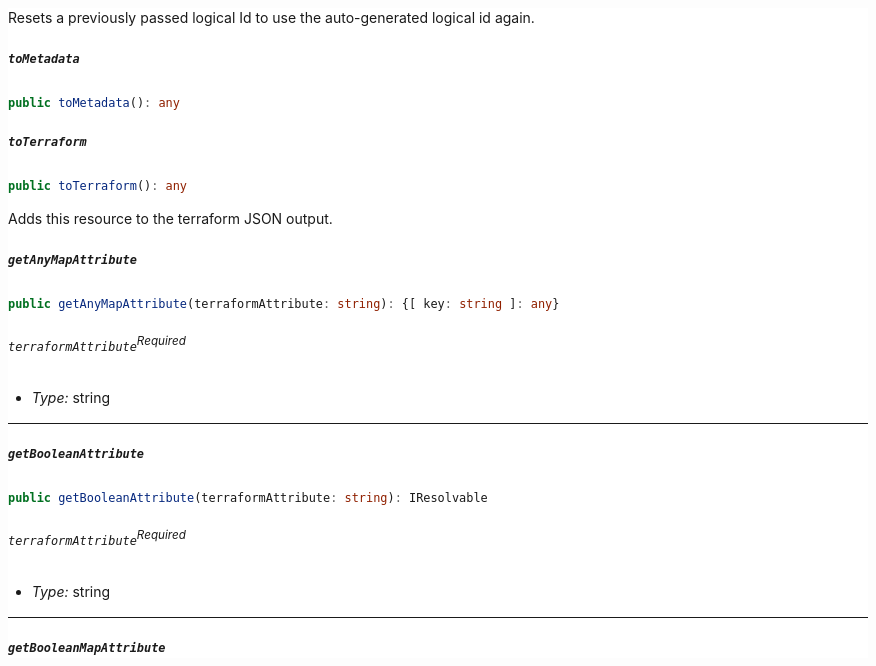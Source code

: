 Resets a previously passed logical Id to use the auto-generated logical id again.

##### `toMetadata` <a name="toMetadata" id="@cdktf/provider-tfe.teamOrganizationMembers.TeamOrganizationMembers.toMetadata"></a>

```typescript
public toMetadata(): any
```

##### `toTerraform` <a name="toTerraform" id="@cdktf/provider-tfe.teamOrganizationMembers.TeamOrganizationMembers.toTerraform"></a>

```typescript
public toTerraform(): any
```

Adds this resource to the terraform JSON output.

##### `getAnyMapAttribute` <a name="getAnyMapAttribute" id="@cdktf/provider-tfe.teamOrganizationMembers.TeamOrganizationMembers.getAnyMapAttribute"></a>

```typescript
public getAnyMapAttribute(terraformAttribute: string): {[ key: string ]: any}
```

###### `terraformAttribute`<sup>Required</sup> <a name="terraformAttribute" id="@cdktf/provider-tfe.teamOrganizationMembers.TeamOrganizationMembers.getAnyMapAttribute.parameter.terraformAttribute"></a>

- *Type:* string

---

##### `getBooleanAttribute` <a name="getBooleanAttribute" id="@cdktf/provider-tfe.teamOrganizationMembers.TeamOrganizationMembers.getBooleanAttribute"></a>

```typescript
public getBooleanAttribute(terraformAttribute: string): IResolvable
```

###### `terraformAttribute`<sup>Required</sup> <a name="terraformAttribute" id="@cdktf/provider-tfe.teamOrganizationMembers.TeamOrganizationMembers.getBooleanAttribute.parameter.terraformAttribute"></a>

- *Type:* string

---

##### `getBooleanMapAttribute` <a name="getBooleanMapAttribute" id="@cdktf/provider-tfe.teamOrganizationMembers.TeamOrganizationMembers.getBooleanMapAttribute"></a>
